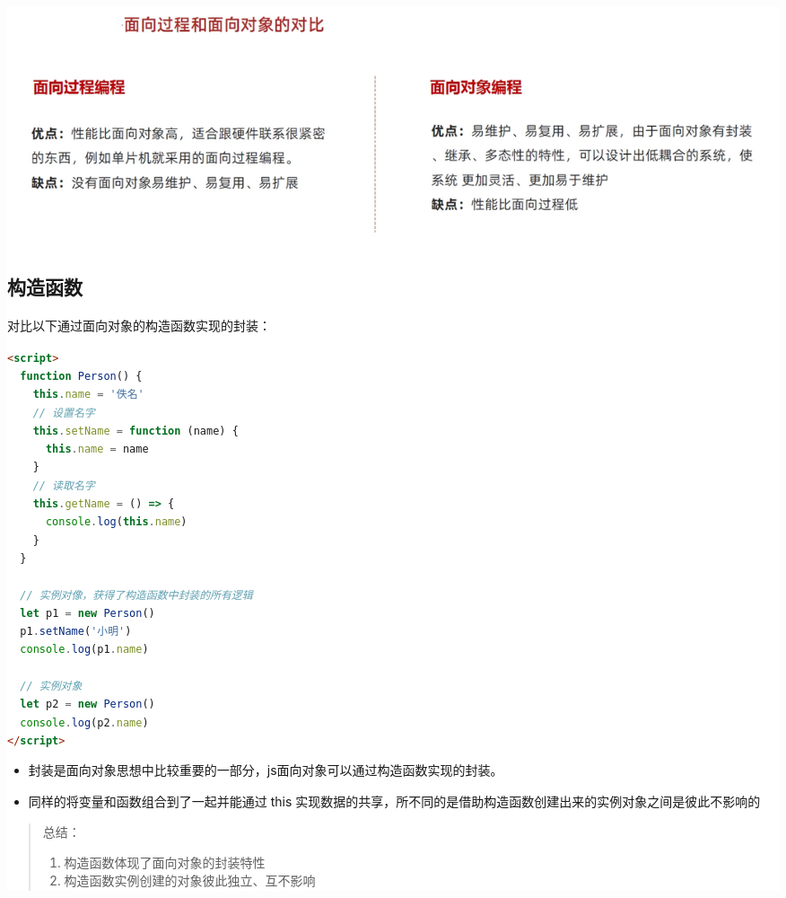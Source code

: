   

  ![image-20230312190839380](./assets/a5d69da6775129eaeb31b57fd0576ef586fc9c1d.png)

## 构造函数

对比以下通过面向对象的构造函数实现的封装：

```html
<script>
  function Person() {
    this.name = '佚名'
    // 设置名字
    this.setName = function (name) {
      this.name = name
    }
    // 读取名字
    this.getName = () => {
      console.log(this.name)
    }
  }

  // 实例对像，获得了构造函数中封装的所有逻辑
  let p1 = new Person()
  p1.setName('小明')
  console.log(p1.name)

  // 实例对象
  let p2 = new Person()
  console.log(p2.name)
</script>
```

- 封装是面向对象思想中比较重要的一部分，js面向对象可以通过构造函数实现的封装。

- 同样的将变量和函数组合到了一起并能通过 this 实现数据的共享，所不同的是借助构造函数创建出来的实例对象之间是彼此不影响的

>总结：
>
>1. 构造函数体现了面向对象的封装特性
>2. 构造函数实例创建的对象彼此独立、互不影响
